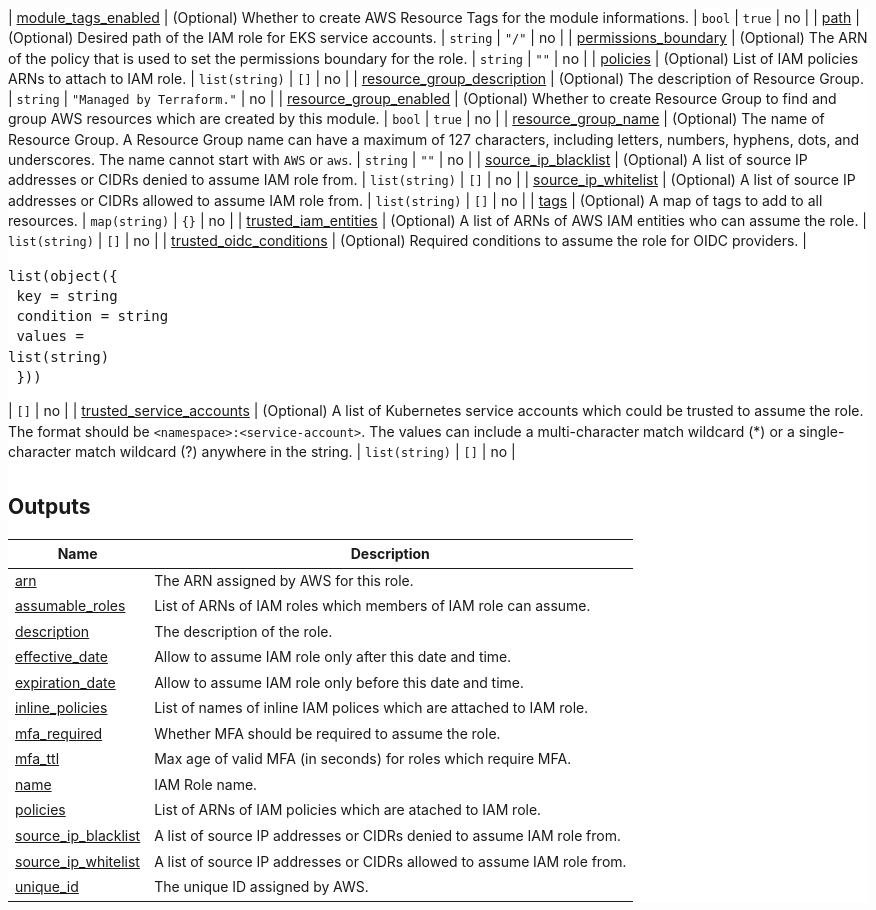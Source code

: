 | <a name="input_module_tags_enabled"></a> [module\_tags\_enabled](#input\_module\_tags\_enabled) | (Optional) Whether to create AWS Resource Tags for the module informations. | `bool` | `true` | no |
| <a name="input_path"></a> [path](#input\_path) | (Optional) Desired path of the IAM role for EKS service accounts. | `string` | `"/"` | no |
| <a name="input_permissions_boundary"></a> [permissions\_boundary](#input\_permissions\_boundary) | (Optional) The ARN of the policy that is used to set the permissions boundary for the role. | `string` | `""` | no |
| <a name="input_policies"></a> [policies](#input\_policies) | (Optional) List of IAM policies ARNs to attach to IAM role. | `list(string)` | `[]` | no |
| <a name="input_resource_group_description"></a> [resource\_group\_description](#input\_resource\_group\_description) | (Optional) The description of Resource Group. | `string` | `"Managed by Terraform."` | no |
| <a name="input_resource_group_enabled"></a> [resource\_group\_enabled](#input\_resource\_group\_enabled) | (Optional) Whether to create Resource Group to find and group AWS resources which are created by this module. | `bool` | `true` | no |
| <a name="input_resource_group_name"></a> [resource\_group\_name](#input\_resource\_group\_name) | (Optional) The name of Resource Group. A Resource Group name can have a maximum of 127 characters, including letters, numbers, hyphens, dots, and underscores. The name cannot start with `AWS` or `aws`. | `string` | `""` | no |
| <a name="input_source_ip_blacklist"></a> [source\_ip\_blacklist](#input\_source\_ip\_blacklist) | (Optional) A list of source IP addresses or CIDRs denied to assume IAM role from. | `list(string)` | `[]` | no |
| <a name="input_source_ip_whitelist"></a> [source\_ip\_whitelist](#input\_source\_ip\_whitelist) | (Optional) A list of source IP addresses or CIDRs allowed to assume IAM role from. | `list(string)` | `[]` | no |
| <a name="input_tags"></a> [tags](#input\_tags) | (Optional) A map of tags to add to all resources. | `map(string)` | `{}` | no |
| <a name="input_trusted_iam_entities"></a> [trusted\_iam\_entities](#input\_trusted\_iam\_entities) | (Optional) A list of ARNs of AWS IAM entities who can assume the role. | `list(string)` | `[]` | no |
| <a name="input_trusted_oidc_conditions"></a> [trusted\_oidc\_conditions](#input\_trusted\_oidc\_conditions) | (Optional) Required conditions to assume the role for OIDC providers. | <pre>list(object({<br>    key       = string<br>    condition = string<br>    values    = list(string)<br>  }))</pre> | `[]` | no |
| <a name="input_trusted_service_accounts"></a> [trusted\_service\_accounts](#input\_trusted\_service\_accounts) | (Optional) A list of Kubernetes service accounts which could be trusted to assume the role. The format should be `<namespace>:<service-account>`. The values can include a multi-character match wildcard (*) or a single-character match wildcard (?) anywhere in the string. | `list(string)` | `[]` | no |

## Outputs

| Name | Description |
|------|-------------|
| <a name="output_arn"></a> [arn](#output\_arn) | The ARN assigned by AWS for this role. |
| <a name="output_assumable_roles"></a> [assumable\_roles](#output\_assumable\_roles) | List of ARNs of IAM roles which members of IAM role can assume. |
| <a name="output_description"></a> [description](#output\_description) | The description of the role. |
| <a name="output_effective_date"></a> [effective\_date](#output\_effective\_date) | Allow to assume IAM role only after this date and time. |
| <a name="output_expiration_date"></a> [expiration\_date](#output\_expiration\_date) | Allow to assume IAM role only before this date and time. |
| <a name="output_inline_policies"></a> [inline\_policies](#output\_inline\_policies) | List of names of inline IAM polices which are attached to IAM role. |
| <a name="output_mfa_required"></a> [mfa\_required](#output\_mfa\_required) | Whether MFA should be required to assume the role. |
| <a name="output_mfa_ttl"></a> [mfa\_ttl](#output\_mfa\_ttl) | Max age of valid MFA (in seconds) for roles which require MFA. |
| <a name="output_name"></a> [name](#output\_name) | IAM Role name. |
| <a name="output_policies"></a> [policies](#output\_policies) | List of ARNs of IAM policies which are atached to IAM role. |
| <a name="output_source_ip_blacklist"></a> [source\_ip\_blacklist](#output\_source\_ip\_blacklist) | A list of source IP addresses or CIDRs denied to assume IAM role from. |
| <a name="output_source_ip_whitelist"></a> [source\_ip\_whitelist](#output\_source\_ip\_whitelist) | A list of source IP addresses or CIDRs allowed to assume IAM role from. |
| <a name="output_unique_id"></a> [unique\_id](#output\_unique\_id) | The unique ID assigned by AWS. |

